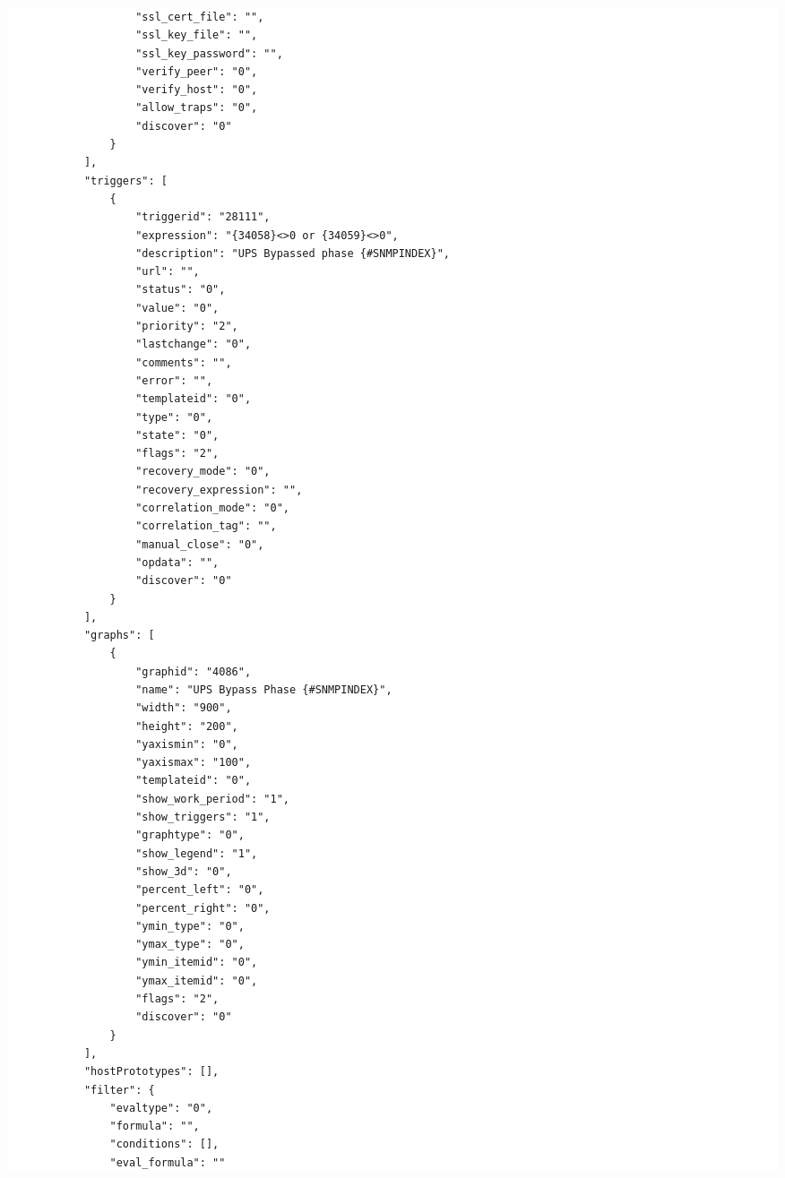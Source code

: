                         "ssl_cert_file": "",
                        "ssl_key_file": "",
                        "ssl_key_password": "",
                        "verify_peer": "0",
                        "verify_host": "0",
                        "allow_traps": "0",
                        "discover": "0"
                    }
                ],
                "triggers": [
                    {
                        "triggerid": "28111",
                        "expression": "{34058}<>0 or {34059}<>0",
                        "description": "UPS Bypassed phase {#SNMPINDEX}",
                        "url": "",
                        "status": "0",
                        "value": "0",
                        "priority": "2",
                        "lastchange": "0",
                        "comments": "",
                        "error": "",
                        "templateid": "0",
                        "type": "0",
                        "state": "0",
                        "flags": "2",
                        "recovery_mode": "0",
                        "recovery_expression": "",
                        "correlation_mode": "0",
                        "correlation_tag": "",
                        "manual_close": "0",
                        "opdata": "",
                        "discover": "0"
                    }
                ],
                "graphs": [
                    {
                        "graphid": "4086",
                        "name": "UPS Bypass Phase {#SNMPINDEX}",
                        "width": "900",
                        "height": "200",
                        "yaxismin": "0",
                        "yaxismax": "100",
                        "templateid": "0",
                        "show_work_period": "1",
                        "show_triggers": "1",
                        "graphtype": "0",
                        "show_legend": "1",
                        "show_3d": "0",
                        "percent_left": "0",
                        "percent_right": "0",
                        "ymin_type": "0",
                        "ymax_type": "0",
                        "ymin_itemid": "0",
                        "ymax_itemid": "0",
                        "flags": "2",
                        "discover": "0"
                    }
                ],
                "hostPrototypes": [],
                "filter": {
                    "evaltype": "0",
                    "formula": "",
                    "conditions": [],
                    "eval_formula": ""